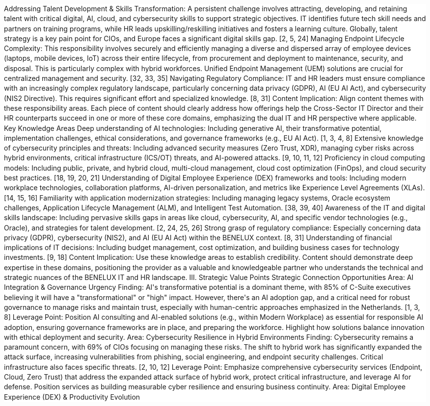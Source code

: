 Addressing Talent Development & Skills Transformation: A persistent challenge involves attracting, developing, and retaining talent with critical digital, AI, cloud, and cybersecurity skills to support strategic objectives. IT identifies future tech skill needs and partners on training programs, while HR leads upskilling/reskilling initiatives and fosters a learning culture. Globally, talent strategy is a key pain point for CIOs, and Europe faces a significant digital skills gap. [2, 5, 24]
Managing Endpoint Lifecycle Complexity: This responsibility involves securely and efficiently managing a diverse and dispersed array of employee devices (laptops, mobile devices, IoT) across their entire lifecycle, from procurement and deployment to maintenance, security, and disposal. This is particularly complex with hybrid workforces. Unified Endpoint Management (UEM) solutions are crucial for centralized management and security. [32, 33, 35]
Navigating Regulatory Compliance: IT and HR leaders must ensure compliance with an increasingly complex regulatory landscape, particularly concerning data privacy (GDPR), AI (EU AI Act), and cybersecurity (NIS2 Directive). This requires significant effort and specialized knowledge. [8, 31]
Content Implication:
Align content themes with these responsibility areas. Each piece of content should clearly address how offerings help the Cross-Sector IT Director and their HR counterparts succeed in one or more of these core domains, emphasizing the dual IT and HR perspective where applicable.
Key Knowledge Areas
Deep understanding of AI technologies: Including generative AI, their transformative potential, implementation challenges, ethical considerations, and governance frameworks (e.g., EU AI Act). [1, 3, 4, 8]
Extensive knowledge of cybersecurity principles and threats: Including advanced security measures (Zero Trust, XDR), managing cyber risks across hybrid environments, critical infrastructure (ICS/OT) threats, and AI-powered attacks. [9, 10, 11, 12]
Proficiency in cloud computing models: Including public, private, and hybrid cloud, multi-cloud management, cloud cost optimization (FinOps), and cloud security best practices. [18, 19, 20, 21]
Understanding of Digital Employee Experience (DEX) frameworks and tools: Including modern workplace technologies, collaboration platforms, AI-driven personalization, and metrics like Experience Level Agreements (XLAs). [14, 15, 16]
Familiarity with application modernization strategies: Including managing legacy systems, Oracle ecosystem challenges, Application Lifecycle Management (ALM), and Intelligent Test Automation. [38, 39, 40]
Awareness of the IT and digital skills landscape: Including pervasive skills gaps in areas like cloud, cybersecurity, AI, and specific vendor technologies (e.g., Oracle), and strategies for talent development. [2, 24, 25, 26]
Strong grasp of regulatory compliance: Especially concerning data privacy (GDPR), cybersecurity (NIS2), and AI (EU AI Act) within the BENELUX context. [8, 31]
Understanding of financial implications of IT decisions: Including budget management, cost optimization, and building business cases for technology investments. [9, 18]
Content Implication:
Use these knowledge areas to establish credibility. Content should demonstrate deep expertise in these domains, positioning the provider as a valuable and knowledgeable partner who understands the technical and strategic nuances of the BENELUX IT and HR landscape.
III. Strategic Value Points
Strategic Connection Opportunities
Area: AI Integration & Governance Urgency
Finding: AI's transformative potential is a dominant theme, with 85% of C-Suite executives believing it will have a "transformational" or "high" impact. However, there's an AI adoption gap, and a critical need for robust governance to manage risks and maintain trust, especially with human-centric approaches emphasized in the Netherlands. [1, 3, 8]
Leverage Point: Position AI consulting and AI-enabled solutions (e.g., within Modern Workplace) as essential for responsible AI adoption, ensuring governance frameworks are in place, and preparing the workforce. Highlight how solutions balance innovation with ethical deployment and security.
Area: Cybersecurity Resilience in Hybrid Environments
Finding: Cybersecurity remains a paramount concern, with 69% of CIOs focusing on managing these risks. The shift to hybrid work has significantly expanded the attack surface, increasing vulnerabilities from phishing, social engineering, and endpoint security challenges. Critical infrastructure also faces specific threats. [2, 10, 12]
Leverage Point: Emphasize comprehensive cybersecurity services (Endpoint, Cloud, Zero Trust) that address the expanded attack surface of hybrid work, protect critical infrastructure, and leverage AI for defense. Position services as building measurable cyber resilience and ensuring business continuity.
Area: Digital Employee Experience (DEX) & Productivity Evolution